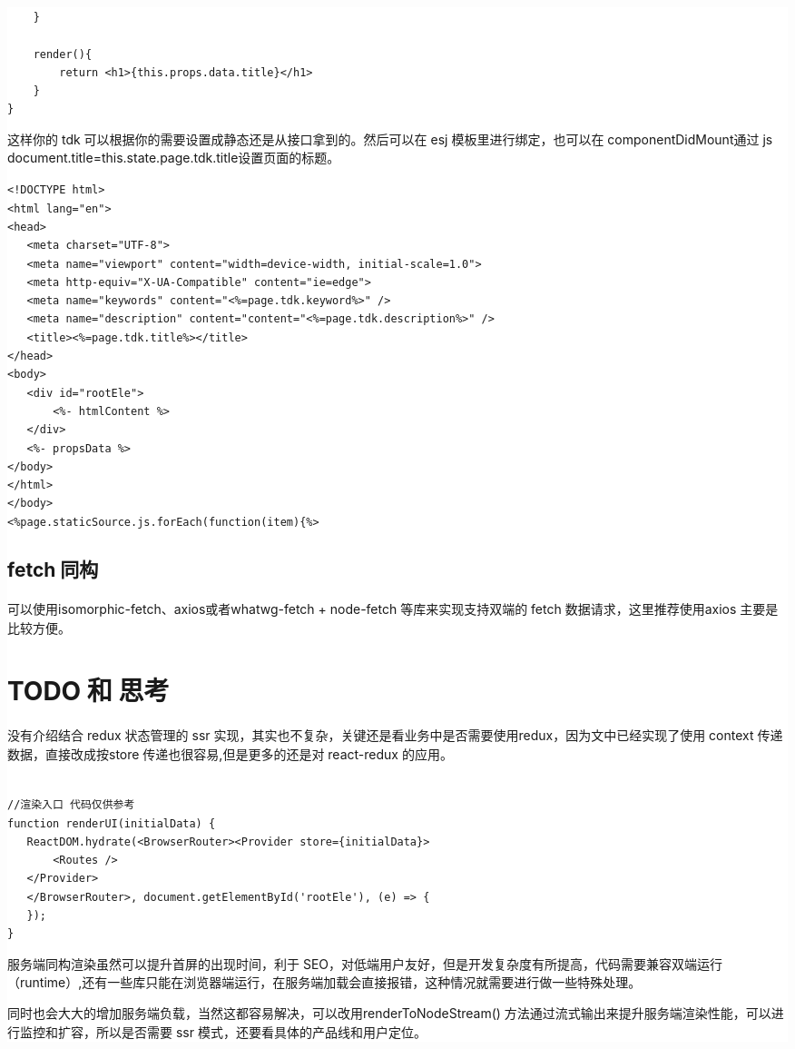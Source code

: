 ```
    }

    render(){
        return <h1>{this.props.data.title}</h1>
    }
}
```

这样你的 tdk 可以根据你的需要设置成静态还是从接口拿到的。然后可以在 esj 模板里进行绑定，也可以在 componentDidMount通过 js
document.title=this.state.page.tdk.title设置页面的标题。

```
<!DOCTYPE html>
<html lang="en">
<head>
   <meta charset="UTF-8">
   <meta name="viewport" content="width=device-width, initial-scale=1.0">
   <meta http-equiv="X-UA-Compatible" content="ie=edge">
   <meta name="keywords" content="<%=page.tdk.keyword%>" />
   <meta name="description" content="content="<%=page.tdk.description%>" />
   <title><%=page.tdk.title%></title>
</head>
<body>
   <div id="rootEle">
       <%- htmlContent %>
   </div>
   <%- propsData %>
</body>
</html>
</body>
<%page.staticSource.js.forEach(function(item){%>

```

## fetch 同构

可以使用isomorphic-fetch、axios或者whatwg-fetch + node-fetch 等库来实现支持双端的 fetch 数据请求，这里推荐使用axios 主要是比较方便。

# TODO 和 思考

没有介绍结合 redux 状态管理的 ssr 实现，其实也不复杂，关键还是看业务中是否需要使用redux，因为文中已经实现了使用 context 传递数据，直接改成按store 传递也很容易,但是更多的还是对 react-redux 的应用。

```

//渲染入口 代码仅供参考 
function renderUI(initialData) {
   ReactDOM.hydrate(<BrowserRouter><Provider store={initialData}>
       <Routes />
   </Provider>
   </BrowserRouter>, document.getElementById('rootEle'), (e) => {
   });
}

```

服务端同构渲染虽然可以提升首屏的出现时间，利于 SEO，对低端用户友好，但是开发复杂度有所提高，代码需要兼容双端运行（runtime）,还有一些库只能在浏览器端运行，在服务端加载会直接报错，这种情况就需要进行做一些特殊处理。

同时也会大大的增加服务端负载，当然这都容易解决，可以改用renderToNodeStream() 方法通过流式输出来提升服务端渲染性能，可以进行监控和扩容，所以是否需要 ssr 模式，还要看具体的产品线和用户定位。

